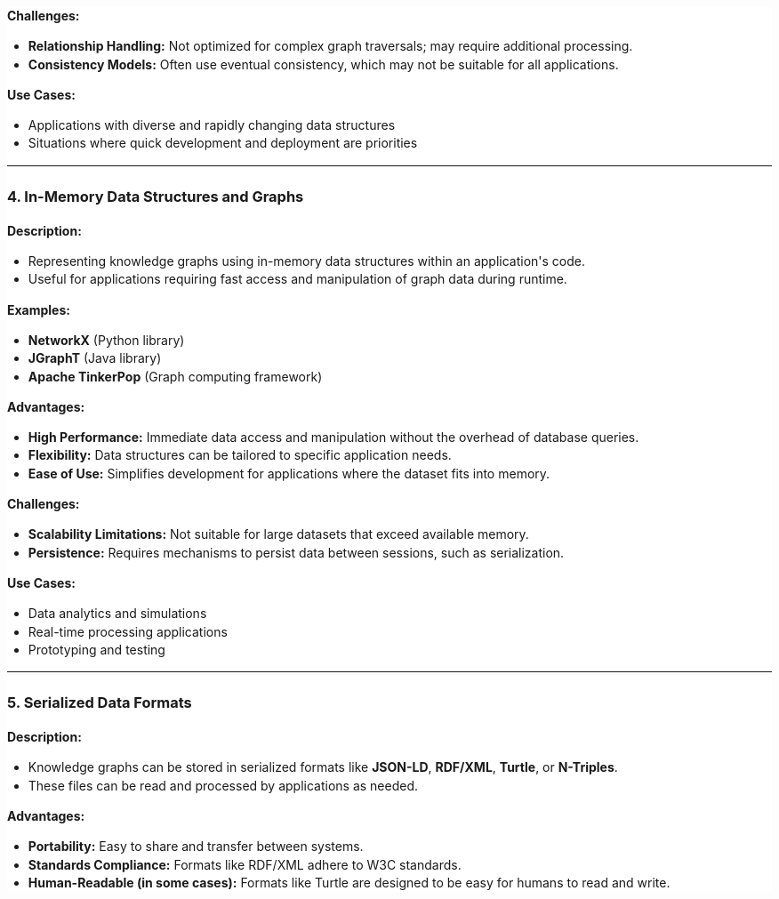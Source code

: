**Challenges:**

- **Relationship Handling:** Not optimized for complex graph traversals; may require additional processing.
- **Consistency Models:** Often use eventual consistency, which may not be suitable for all applications.

**Use Cases:**

- Applications with diverse and rapidly changing data structures
- Situations where quick development and deployment are priorities

---

### **4. In-Memory Data Structures and Graphs**

**Description:**

- Representing knowledge graphs using in-memory data structures within an application's code.
- Useful for applications requiring fast access and manipulation of graph data during runtime.

**Examples:**

- **NetworkX** (Python library)
- **JGraphT** (Java library)
- **Apache TinkerPop** (Graph computing framework)

**Advantages:**

- **High Performance:** Immediate data access and manipulation without the overhead of database queries.
- **Flexibility:** Data structures can be tailored to specific application needs.
- **Ease of Use:** Simplifies development for applications where the dataset fits into memory.

**Challenges:**

- **Scalability Limitations:** Not suitable for large datasets that exceed available memory.
- **Persistence:** Requires mechanisms to persist data between sessions, such as serialization.

**Use Cases:**

- Data analytics and simulations
- Real-time processing applications
- Prototyping and testing

---

### **5. Serialized Data Formats**

**Description:**

- Knowledge graphs can be stored in serialized formats like **JSON-LD**, **RDF/XML**, **Turtle**, or **N-Triples**.
- These files can be read and processed by applications as needed.

**Advantages:**

- **Portability:** Easy to share and transfer between systems.
- **Standards Compliance:** Formats like RDF/XML adhere to W3C standards.
- **Human-Readable (in some cases):** Formats like Turtle are designed to be easy for humans to read and write.
